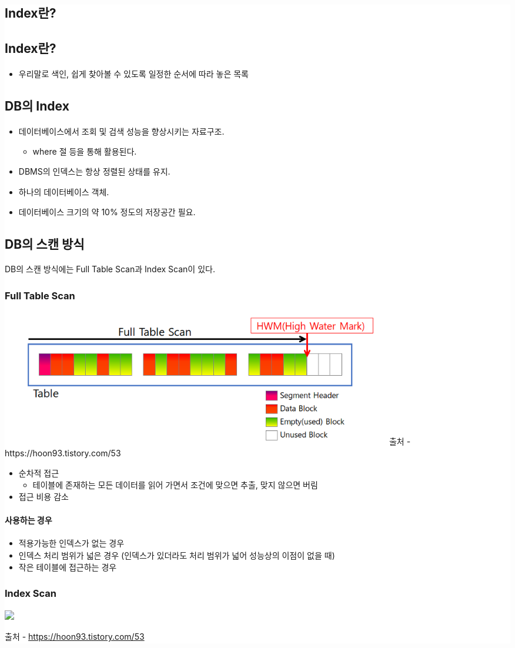 ## Index란?

## Index란?
- 우리말로 색인, 쉽게 찾아볼 수 있도록 일정한 순서에 따라 놓은 목록

## DB의 Index
- 데이터베이스에서 조회 및 검색 성능을 향상시키는 자료구조.
  - where 절 등을 통해 활용된다.
  
- DBMS의 인덱스는 항상 정렬된 상태를 유지.
- 하나의 데이터베이스 객체.
- 데이터베이스 크기의 약 10% 정도의 저장공간 필요.

## DB의 스캔 방식
DB의 스캔 방식에는 Full Table Scan과 Index Scan이 있다.

### Full Table Scan

<img src="images/Full%20Table%20Scan.png" width="650">
출처 - https://hoon93.tistory.com/53

- 순차적 접근
  - 테이블에 존재하는 모든 데이터를 읽어 가면서 조건에 맞으면 추출, 맞지 않으면 버림
- 접근 비용 감소
 
#### 사용하는 경우
- 적용가능한 인덱스가 없는 경우
- 인덱스 처리 범위가 넓은 경우 (인덱스가 있더라도 처리 범위가 넓어 성능상의 이점이 없을 때)
- 작은 테이블에 접근하는 경우

### Index Scan
<img src="images/index%20scan.jfif" width="400">

출처 - https://hoon93.tistory.com/53
